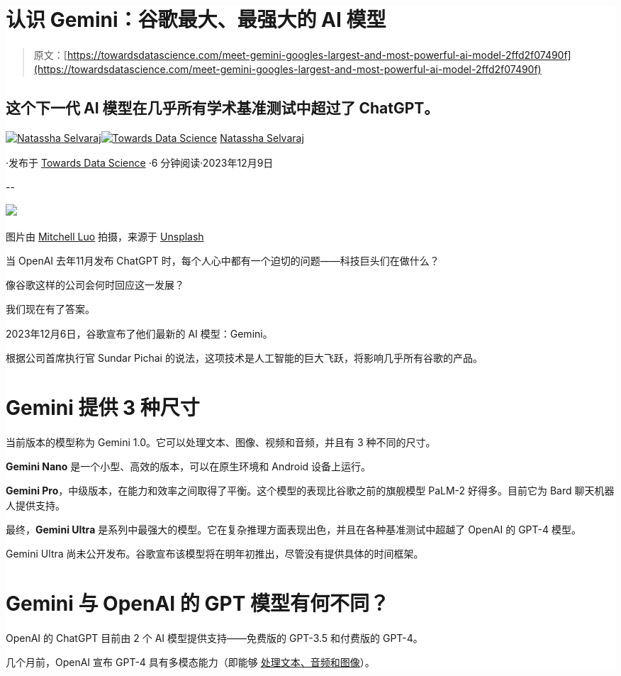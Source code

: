 # 认识 Gemini：谷歌最大、最强大的 AI 模型

> 原文：[https://towardsdatascience.com/meet-gemini-googles-largest-and-most-powerful-ai-model-2ffd2f07490f](https://towardsdatascience.com/meet-gemini-googles-largest-and-most-powerful-ai-model-2ffd2f07490f)

## 这个下一代 AI 模型在几乎所有学术基准测试中超过了 ChatGPT。

[](https://natassha6789.medium.com/?source=post_page-----2ffd2f07490f--------------------------------)[![Natassha Selvaraj](../Images/adea0c904ea1a62e8961d82e4d0dd643.png)](https://natassha6789.medium.com/?source=post_page-----2ffd2f07490f--------------------------------)[](https://towardsdatascience.com/?source=post_page-----2ffd2f07490f--------------------------------)[![Towards Data Science](../Images/a6ff2676ffcc0c7aad8aaf1d79379785.png)](https://towardsdatascience.com/?source=post_page-----2ffd2f07490f--------------------------------) [Natassha Selvaraj](https://natassha6789.medium.com/?source=post_page-----2ffd2f07490f--------------------------------)

·发布于 [Towards Data Science](https://towardsdatascience.com/?source=post_page-----2ffd2f07490f--------------------------------) ·6 分钟阅读·2023年12月9日

--

![](../Images/4c9beca1db4c3e59c67d1b0bb75d5e28.png)

图片由 [Mitchell Luo](https://unsplash.com/@mitchel3uo?utm_content=creditCopyText&utm_medium=referral&utm_source=unsplash) 拍摄，来源于 [Unsplash](https://unsplash.com/photos/google-logo-neon-light-signage-jz4ca36oJ_M?utm_content=creditCopyText&utm_medium=referral&utm_source=unsplash)

当 OpenAI 去年11月发布 ChatGPT 时，每个人心中都有一个迫切的问题——科技巨头们在做什么？

像谷歌这样的公司会何时回应这一发展？

我们现在有了答案。

2023年12月6日，谷歌宣布了他们最新的 AI 模型：Gemini。

根据公司首席执行官 Sundar Pichai 的说法，这项技术是人工智能的巨大飞跃，将影响几乎所有谷歌的产品。

# Gemini 提供 3 种尺寸

当前版本的模型称为 Gemini 1.0。它可以处理文本、图像、视频和音频，并且有 3 种不同的尺寸。

**Gemini Nano** 是一个小型、高效的版本，可以在原生环境和 Android 设备上运行。

**Gemini Pro**，中级版本，在能力和效率之间取得了平衡。这个模型的表现比谷歌之前的旗舰模型 PaLM-2 好得多。目前它为 Bard 聊天机器人提供支持。

最终，**Gemini Ultra** 是系列中最强大的模型。它在复杂推理方面表现出色，并且在各种基准测试中超越了 OpenAI 的 GPT-4 模型。

Gemini Ultra 尚未公开发布。谷歌宣布该模型将在明年初推出，尽管没有提供具体的时间框架。

# Gemini 与 OpenAI 的 GPT 模型有何不同？

OpenAI 的 ChatGPT 目前由 2 个 AI 模型提供支持——免费版的 GPT-3.5 和付费版的 GPT-4。

几个月前，OpenAI 宣布 GPT-4 具有多模态能力（即能够 [处理文本、音频和图像](https://openai.com/blog/chatgpt-can-now-see-hear-and-speak)）。
